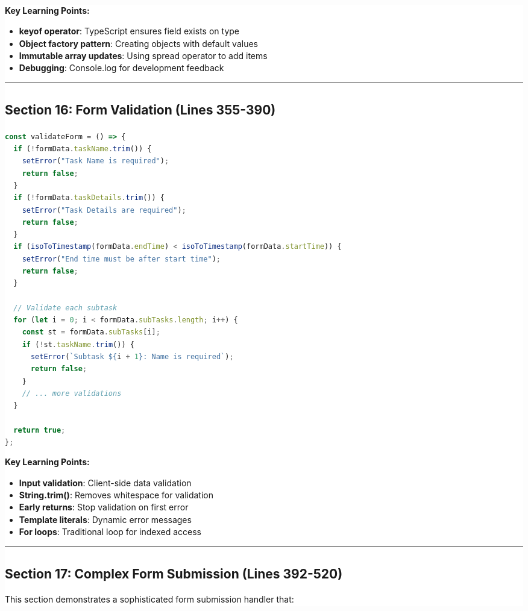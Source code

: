 **Key Learning Points:**

- **keyof operator**: TypeScript ensures field exists on type
- **Object factory pattern**: Creating objects with default values
- **Immutable array updates**: Using spread operator to add items
- **Debugging**: Console.log for development feedback

---

## Section 16: Form Validation (Lines 355-390)

```javascript
const validateForm = () => {
  if (!formData.taskName.trim()) {
    setError("Task Name is required");
    return false;
  }
  if (!formData.taskDetails.trim()) {
    setError("Task Details are required");
    return false;
  }
  if (isoToTimestamp(formData.endTime) < isoToTimestamp(formData.startTime)) {
    setError("End time must be after start time");
    return false;
  }

  // Validate each subtask
  for (let i = 0; i < formData.subTasks.length; i++) {
    const st = formData.subTasks[i];
    if (!st.taskName.trim()) {
      setError(`Subtask ${i + 1}: Name is required`);
      return false;
    }
    // ... more validations
  }

  return true;
};
```

**Key Learning Points:**

- **Input validation**: Client-side data validation
- **String.trim()**: Removes whitespace for validation
- **Early returns**: Stop validation on first error
- **Template literals**: Dynamic error messages
- **For loops**: Traditional loop for indexed access

---

## Section 17: Complex Form Submission (Lines 392-520)

This section demonstrates a sophisticated form submission handler that:
